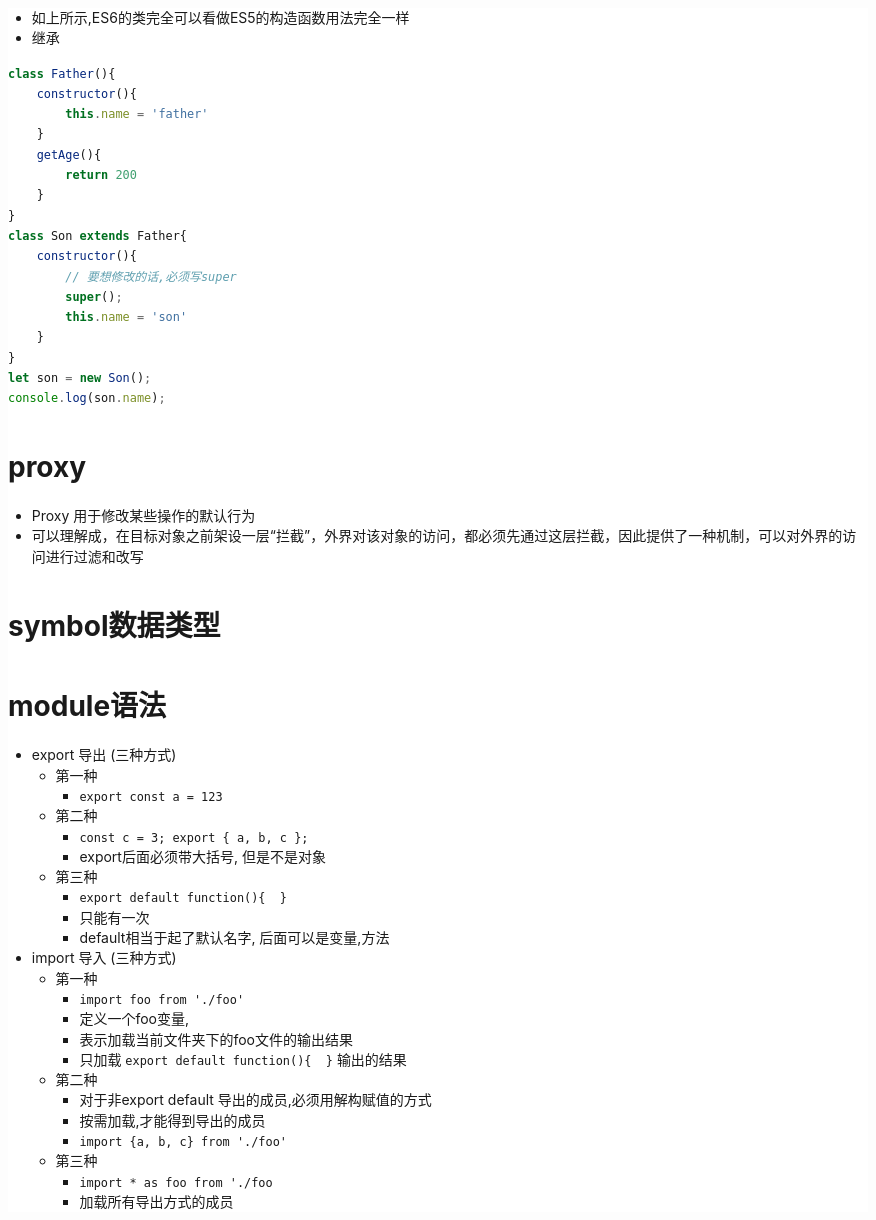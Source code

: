 -   如上所示,ES6的类完全可以看做ES5的构造函数用法完全一样
-   继承

```js
class Father(){
    constructor(){
        this.name = 'father'
    }
    getAge(){
        return 200
    }
}
class Son extends Father{
    constructor(){
        // 要想修改的话,必须写super
        super();
        this.name = 'son'
    }
}
let son = new Son();
console.log(son.name);
```


# proxy
-   Proxy 用于修改某些操作的默认行为
-   可以理解成，在目标对象之前架设一层“拦截”，外界对该对象的访问，都必须先通过这层拦截，因此提供了一种机制，可以对外界的访问进行过滤和改写



# symbol数据类型

# module语法
-   export 导出 (三种方式)
    -   第一种
        -   `export const a = 123`
    -   第二种    
        -   `const c = 3; export { a, b, c };`
        -   export后面必须带大括号, 但是不是对象
    -   第三种
        -   `export default function(){  }`
        -   只能有一次
        -   default相当于起了默认名字, 后面可以是变量,方法
-   import 导入 (三种方式)
    -   第一种
        -   `import foo from './foo'`
        -   定义一个foo变量,
        -   表示加载当前文件夹下的foo文件的输出结果
        -   只加载 `export default function(){  }` 输出的结果
    -   第二种
        -   对于非export default 导出的成员,必须用解构赋值的方式
        -   按需加载,才能得到导出的成员
        -   `import {a, b, c} from './foo'`
    -   第三种
        -   `import * as foo from './foo`
        -   加载所有导出方式的成员
